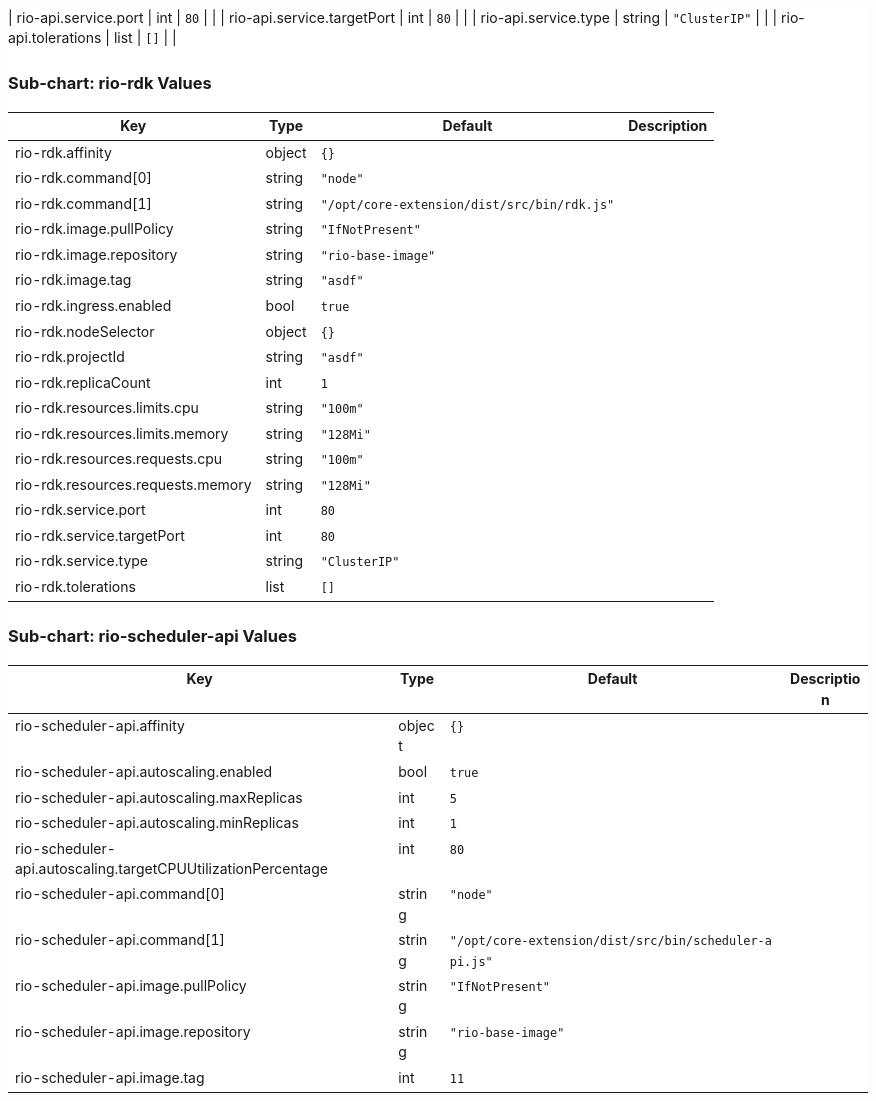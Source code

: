 | rio-api.service.port | int | `80` |  |
| rio-api.service.targetPort | int | `80` |  |
| rio-api.service.type | string | `"ClusterIP"` |  |
| rio-api.tolerations | list | `[]` |  |
### Sub-chart: rio-rdk Values

| Key | Type | Default | Description |
|-----|------|---------|-------------|
| rio-rdk.affinity | object | `{}` |  |
| rio-rdk.command[0] | string | `"node"` |  |
| rio-rdk.command[1] | string | `"/opt/core-extension/dist/src/bin/rdk.js"` |  |
| rio-rdk.image.pullPolicy | string | `"IfNotPresent"` |  |
| rio-rdk.image.repository | string | `"rio-base-image"` |  |
| rio-rdk.image.tag | string | `"asdf"` |  |
| rio-rdk.ingress.enabled | bool | `true` |  |
| rio-rdk.nodeSelector | object | `{}` |  |
| rio-rdk.projectId | string | `"asdf"` |  |
| rio-rdk.replicaCount | int | `1` |  |
| rio-rdk.resources.limits.cpu | string | `"100m"` |  |
| rio-rdk.resources.limits.memory | string | `"128Mi"` |  |
| rio-rdk.resources.requests.cpu | string | `"100m"` |  |
| rio-rdk.resources.requests.memory | string | `"128Mi"` |  |
| rio-rdk.service.port | int | `80` |  |
| rio-rdk.service.targetPort | int | `80` |  |
| rio-rdk.service.type | string | `"ClusterIP"` |  |
| rio-rdk.tolerations | list | `[]` |  |
### Sub-chart: rio-scheduler-api Values

| Key | Type | Default | Description |
|-----|------|---------|-------------|
| rio-scheduler-api.affinity | object | `{}` |  |
| rio-scheduler-api.autoscaling.enabled | bool | `true` |  |
| rio-scheduler-api.autoscaling.maxReplicas | int | `5` |  |
| rio-scheduler-api.autoscaling.minReplicas | int | `1` |  |
| rio-scheduler-api.autoscaling.targetCPUUtilizationPercentage | int | `80` |  |
| rio-scheduler-api.command[0] | string | `"node"` |  |
| rio-scheduler-api.command[1] | string | `"/opt/core-extension/dist/src/bin/scheduler-api.js"` |  |
| rio-scheduler-api.image.pullPolicy | string | `"IfNotPresent"` |  |
| rio-scheduler-api.image.repository | string | `"rio-base-image"` |  |
| rio-scheduler-api.image.tag | int | `11` |  |